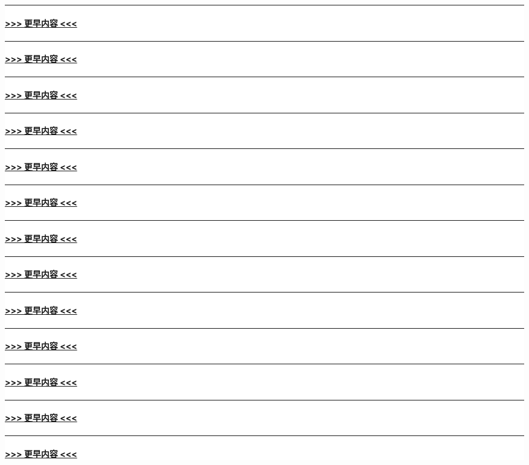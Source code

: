 ----
#### [ >>> 更早内容 <<< ](../indexes/link2.md-earlier.md?t=12090633)

----
#### [ >>> 更早内容 <<< ](../indexes/link2.md-earlier.md?t=12090644)

----
#### [ >>> 更早内容 <<< ](../indexes/link2.md-earlier.md?t=12090655)

----
#### [ >>> 更早内容 <<< ](../indexes/link2.md-earlier.md?t=12090701)

----
#### [ >>> 更早内容 <<< ](../indexes/link2.md-earlier.md?t=12090711)

----
#### [ >>> 更早内容 <<< ](../indexes/link2.md-earlier.md?t=12090722)

----
#### [ >>> 更早内容 <<< ](../indexes/link2.md-earlier.md?t=12090733)

----
#### [ >>> 更早内容 <<< ](../indexes/link2.md-earlier.md?t=12090744)

----
#### [ >>> 更早内容 <<< ](../indexes/link2.md-earlier.md?t=12090755)

----
#### [ >>> 更早内容 <<< ](../indexes/link2.md-earlier.md?t=12090801)

----
#### [ >>> 更早内容 <<< ](../indexes/link2.md-earlier.md?t=12090811)

----
#### [ >>> 更早内容 <<< ](../indexes/link2.md-earlier.md?t=12090822)

----
#### [ >>> 更早内容 <<< ](../indexes/link2.md-earlier.md?t=12090833)
